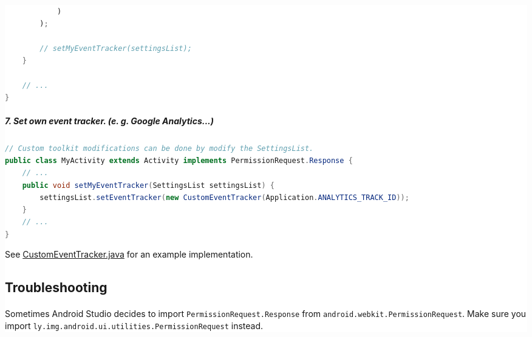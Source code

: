 ```java
            )
        );
        
        // setMyEventTracker(settingsList);
    }
    
    // ...
}
```

##### 7. Set own event tracker. (e. g. Google Analytics...)

```java
// Custom toolkit modifications can be done by modify the SettingsList.
public class MyActivity extends Activity implements PermissionRequest.Response {
    // ...
    public void setMyEventTracker(SettingsList settingsList) {
        settingsList.setEventTracker(new CustomEventTracker(Application.ANALYTICS_TRACK_ID));
    }
    // ...
}

```

See [CustomEventTracker.java](./example_files/CustomEventTracker.java) for an example implementation.

## Troubleshooting

Sometimes Android Studio decides to import `PermissionRequest.Response` from `android.webkit.PermissionRequest`. Make sure you import `ly.img.android.ui.utilities.PermissionRequest` instead.
